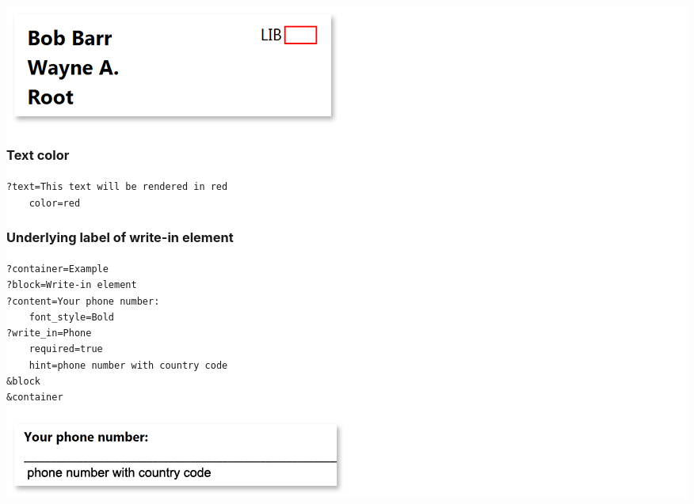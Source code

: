 ![Bubble placement in answer](rn-22-9-0-4.png)

### Text color

```
?text=This text will be rendered in red
	color=red
```

### Underlying label of write-in element

```
?container=Example
?block=Write-in element
?content=Your phone number:
	font_style=Bold
?write_in=Phone
	required=true
	hint=phone number with country code
&block
&container
```

![Write-in field with custom label](rn-22-9-0-5.png)
